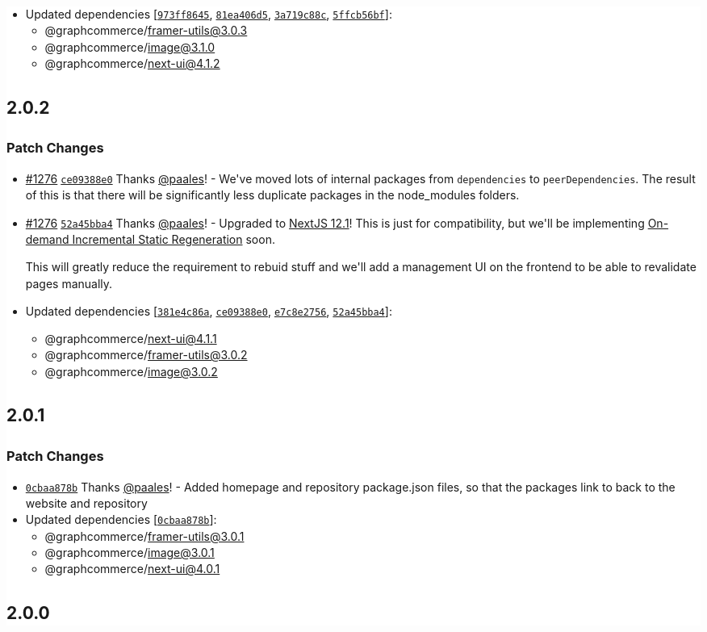 - Updated dependencies [[`973ff8645`](https://github.com/ho-nl/m2-pwa/commit/973ff86452a70ade9f4db13fdda6e963d7220e96), [`81ea406d5`](https://github.com/ho-nl/m2-pwa/commit/81ea406d54d6b5c662c030a7fea444abc4117a20), [`3a719c88c`](https://github.com/ho-nl/m2-pwa/commit/3a719c88cad1eab58602de28c41adc0fc4827e1d), [`5ffcb56bf`](https://github.com/ho-nl/m2-pwa/commit/5ffcb56bfcbe49ebeaf24f9341e819a145ab9a14)]:
  - @graphcommerce/framer-utils@3.0.3
  - @graphcommerce/image@3.1.0
  - @graphcommerce/next-ui@4.1.2

## 2.0.2

### Patch Changes

- [#1276](https://github.com/ho-nl/m2-pwa/pull/1276) [`ce09388e0`](https://github.com/ho-nl/m2-pwa/commit/ce09388e0d7ef33aee660612340f6fbae15ceec2) Thanks [@paales](https://github.com/paales)! - We've moved lots of internal packages from `dependencies` to `peerDependencies`. The result of this is that there will be significantly less duplicate packages in the node_modules folders.

* [#1276](https://github.com/ho-nl/m2-pwa/pull/1276) [`52a45bba4`](https://github.com/ho-nl/m2-pwa/commit/52a45bba4dc6dd6df3c81f5023df7d23ed8a534d) Thanks [@paales](https://github.com/paales)! - Upgraded to [NextJS 12.1](https://nextjs.org/blog/next-12-1)! This is just for compatibility, but we'll be implementing [On-demand Incremental Static Regeneration](https://nextjs.org/blog/next-12-1#on-demand-incremental-static-regeneration-beta) soon.

  This will greatly reduce the requirement to rebuid stuff and we'll add a management UI on the frontend to be able to revalidate pages manually.

* Updated dependencies [[`381e4c86a`](https://github.com/ho-nl/m2-pwa/commit/381e4c86a8321ce96e1fa5c7d3c0a0c0ff3e02c7), [`ce09388e0`](https://github.com/ho-nl/m2-pwa/commit/ce09388e0d7ef33aee660612340f6fbae15ceec2), [`e7c8e2756`](https://github.com/ho-nl/m2-pwa/commit/e7c8e2756d637cbcd2e793d62ef5721d35d9fa7b), [`52a45bba4`](https://github.com/ho-nl/m2-pwa/commit/52a45bba4dc6dd6df3c81f5023df7d23ed8a534d)]:
  - @graphcommerce/next-ui@4.1.1
  - @graphcommerce/framer-utils@3.0.2
  - @graphcommerce/image@3.0.2

## 2.0.1

### Patch Changes

- [`0cbaa878b`](https://github.com/ho-nl/m2-pwa/commit/0cbaa878b8a844d5abbeb1797b625a33130e6514) Thanks [@paales](https://github.com/paales)! - Added homepage and repository package.json files, so that the packages link to back to the website and repository
- Updated dependencies [[`0cbaa878b`](https://github.com/ho-nl/m2-pwa/commit/0cbaa878b8a844d5abbeb1797b625a33130e6514)]:
  - @graphcommerce/framer-utils@3.0.1
  - @graphcommerce/image@3.0.1
  - @graphcommerce/next-ui@4.0.1

## 2.0.0

